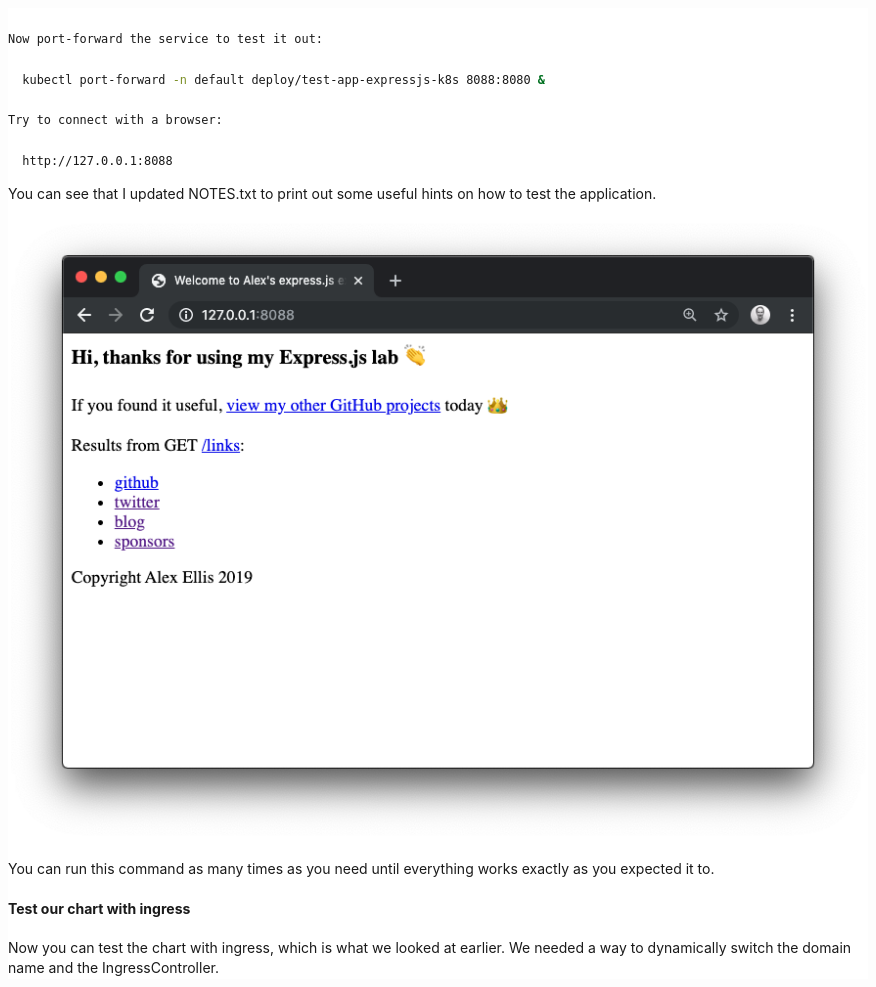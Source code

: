 ```sh

Now port-forward the service to test it out:

  kubectl port-forward -n default deploy/test-app-expressjs-k8s 8088:8080 &

Try to connect with a browser:

  http://127.0.0.1:8088
```

You can see that I updated NOTES.txt to print out some useful hints on how to test the application.

![Comparing static YAML vs YAML templates](/docs/test-chart.png)

You can run this command as many times as you need until everything works exactly as you expected it to.

#### Test our chart with ingress

Now you can test the chart with ingress, which is what we looked at earlier. We needed a way to dynamically switch the domain name and the IngressController.
